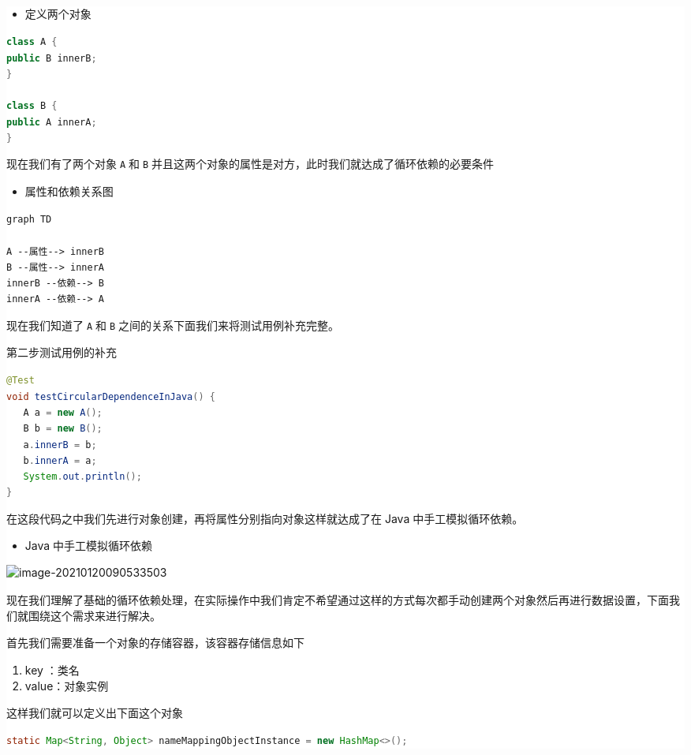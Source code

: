 - 定义两个对象

```java
class A {
public B innerB;
}

class B {
public A innerA;
}
```

现在我们有了两个对象 `A` 和 `B` 并且这两个对象的属性是对方，此时我们就达成了循环依赖的必要条件

- 属性和依赖关系图

```mermaid
graph TD

A --属性--> innerB
B --属性--> innerA
innerB --依赖--> B
innerA --依赖--> A
```

现在我们知道了 `A` 和 `B` 之间的关系下面我们来将测试用例补充完整。

第二步测试用例的补充

```java
@Test
void testCircularDependenceInJava() {
   A a = new A();
   B b = new B();
   a.innerB = b;
   b.innerA = a;
   System.out.println();
}
```

在这段代码之中我们先进行对象创建，再将属性分别指向对象这样就达成了在 Java 中手工模拟循环依赖。

- Java 中手工模拟循环依赖

![image-20210120090533503](/docs/ch-09/images/image-20210120090533503.png)





现在我们理解了基础的循环依赖处理，在实际操作中我们肯定不希望通过这样的方式每次都手动创建两个对象然后再进行数据设置，下面我们就围绕这个需求来进行解决。

首先我们需要准备一个对象的存储容器，该容器存储信息如下

1. key ：类名
2. value：对象实例

这样我们就可以定义出下面这个对象

```java
static Map<String, Object> nameMappingObjectInstance = new HashMap<>();
```
